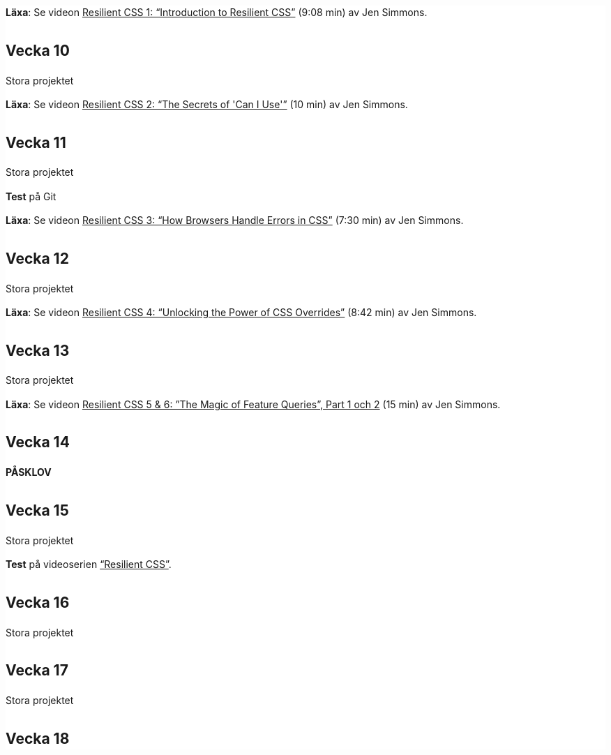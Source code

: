 **Läxa**: Se videon [Resilient CSS 1: “Introduction to Resilient CSS”](https://youtube.com/u00FY9vADfQ) (9:08 min) av Jen Simmons.    

## Vecka 10   

Stora projektet     

**Läxa**: Se videon [Resilient CSS 2: “The Secrets of 'Can I Use'”](https://youtube.com/WM_cKHH7bZ0) (10 min) av Jen Simmons.      

## Vecka 11   

Stora projektet     

**Test** på Git  

**Läxa**: Se videon [Resilient CSS 3: “How Browsers Handle Errors in CSS”](https://youtube.com/NJjlzxud4_M) (7:30 min) av Jen Simmons.     

## Vecka 12   

Stora projektet     

**Läxa**: Se videon [Resilient CSS 4: “Unlocking the Power of CSS Overrides”](https://youtube.com/0X6zrW2QW8Q) (8:42 min) av Jen Simmons.    

## Vecka 13   

Stora projektet     

**Läxa**: Se videon [Resilient CSS 5 & 6: ”The Magic of Feature Queries”, Part 1 och 2](https://youtube.com/T8uxmUQZsck) (15 min) av Jen Simmons.    

## Vecka 14   

**PÅSKLOV**   

## Vecka 15   

Stora projektet     

**Test** på videoserien [“Resilient CSS”](https://youtube.com/playlist?list=PLbSquHt1VCf1kpv9WRGMCA9_Nn4vCLZ9Y).    

## Vecka 16   

Stora projektet     

## Vecka 17   

Stora projektet     

## Vecka 18   
